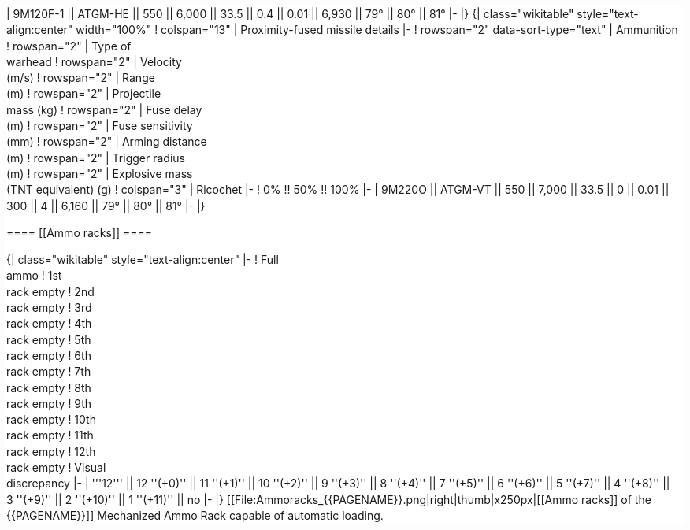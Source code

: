 | 9M120F-1 || ATGM-HE || 550 || 6,000 || 33.5 || 0.4 || 0.01 || 6,930 || 79° || 80° || 81°
|-
|}
{| class="wikitable" style="text-align:center" width="100%"
! colspan="13" | Proximity-fused missile details
|-
! rowspan="2" data-sort-type="text" | Ammunition
! rowspan="2" | Type of<br>warhead
! rowspan="2" | Velocity<br>(m/s)
! rowspan="2" | Range<br>(m)
! rowspan="2" | Projectile<br>mass (kg)
! rowspan="2" | Fuse delay<br>(m)
! rowspan="2" | Fuse sensitivity<br>(mm)
! rowspan="2" | Arming distance<br>(m)
! rowspan="2" | Trigger radius<br>(m)
! rowspan="2" | Explosive mass<br>(TNT equivalent) (g)
! colspan="3" | Ricochet
|-
! 0% !! 50% !! 100%
|-
| 9M220O || ATGM-VT || 550 || 7,000 || 33.5 || 0 || 0.01 || 300 || 4 || 6,160 || 79° || 80° || 81°
|-
|}

==== [[Ammo racks]] ====



{| class="wikitable" style="text-align:center"
|-
! Full<br>ammo
! 1st<br>rack empty
! 2nd<br>rack empty
! 3rd<br>rack empty
! 4th<br>rack empty
! 5th<br>rack empty
! 6th<br>rack empty
! 7th<br>rack empty
! 8th<br>rack empty
! 9th<br>rack empty
! 10th<br>rack empty
! 11th<br>rack empty
! 12th<br>rack empty
! Visual<br>discrepancy
|-
| '''12''' || 12&nbsp;''(+0)'' || 11&nbsp;''(+1)'' || 10&nbsp;''(+2)'' || 9&nbsp;''(+3)'' || 8&nbsp;''(+4)'' || 7&nbsp;''(+5)'' || 6&nbsp;''(+6)'' || 5&nbsp;''(+7)'' || 4&nbsp;''(+8)'' || 3&nbsp;''(+9)'' || 2&nbsp;''(+10)'' || 1&nbsp;''(+11)'' || no
|-
|}
[[File:Ammoracks_{{PAGENAME}}.png|right|thumb|x250px|[[Ammo racks]] of the {{PAGENAME}}]]
Mechanized Ammo Rack capable of automatic loading.
